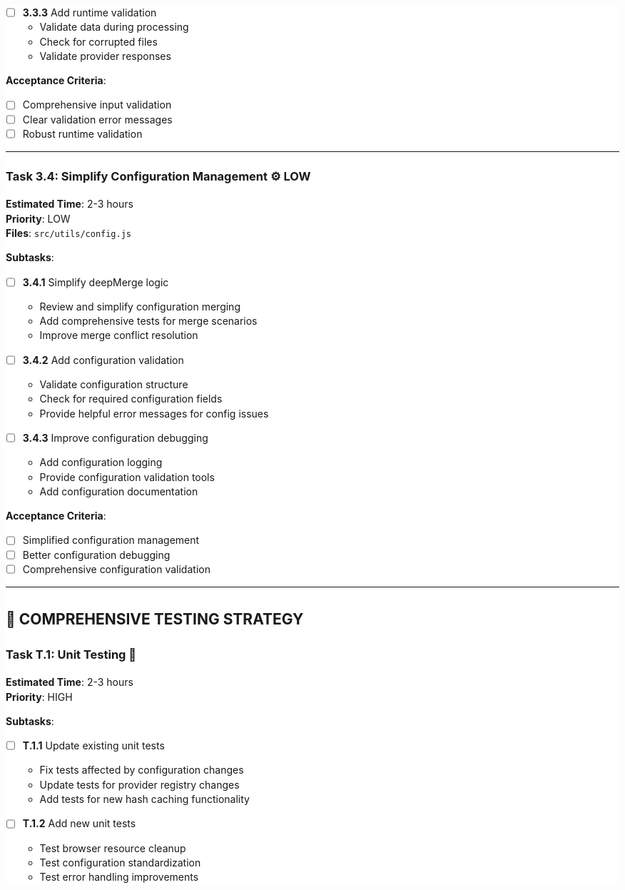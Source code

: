 - [ ] **3.3.3** Add runtime validation
  - Validate data during processing
  - Check for corrupted files
  - Validate provider responses

**Acceptance Criteria**:
- [ ] Comprehensive input validation
- [ ] Clear validation error messages
- [ ] Robust runtime validation

---

### **Task 3.4: Simplify Configuration Management** ⚙️ LOW
**Estimated Time**: 2-3 hours  
**Priority**: LOW  
**Files**: `src/utils/config.js`

**Subtasks**:
- [ ] **3.4.1** Simplify deepMerge logic
  - Review and simplify configuration merging
  - Add comprehensive tests for merge scenarios
  - Improve merge conflict resolution

- [ ] **3.4.2** Add configuration validation
  - Validate configuration structure
  - Check for required configuration fields
  - Provide helpful error messages for config issues

- [ ] **3.4.3** Improve configuration debugging
  - Add configuration logging
  - Provide configuration validation tools
  - Add configuration documentation

**Acceptance Criteria**:
- [ ] Simplified configuration management
- [ ] Better configuration debugging
- [ ] Comprehensive configuration validation

---

## 🧪 **COMPREHENSIVE TESTING STRATEGY**

### **Task T.1: Unit Testing** 🔬
**Estimated Time**: 2-3 hours  
**Priority**: HIGH  

**Subtasks**:
- [ ] **T.1.1** Update existing unit tests
  - Fix tests affected by configuration changes
  - Update tests for provider registry changes
  - Add tests for new hash caching functionality

- [ ] **T.1.2** Add new unit tests
  - Test browser resource cleanup
  - Test configuration standardization
  - Test error handling improvements
